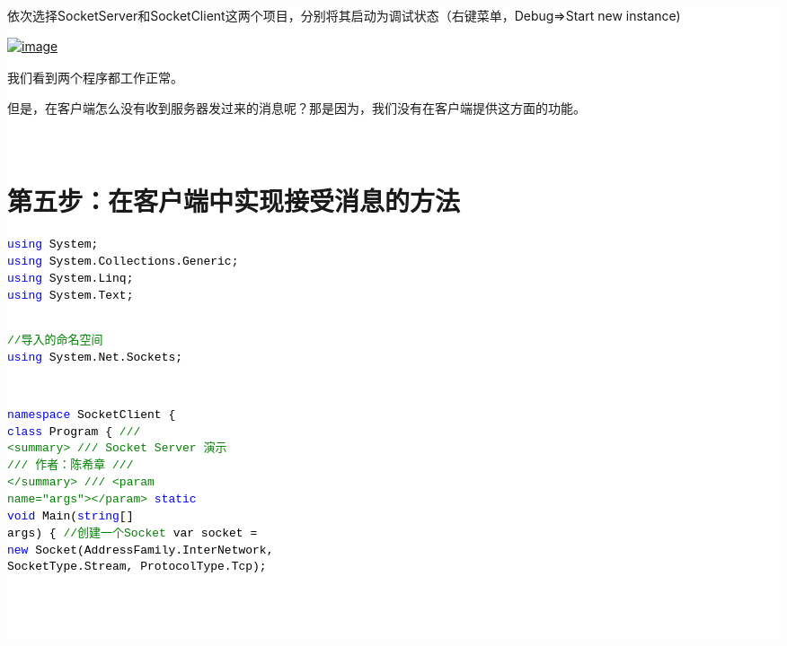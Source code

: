 <p>
<style type="text/css">.csharpcode, .csharpcode pre
{
	font-size: small;
	color: black;
	font-family: consolas, "Courier New", courier, monospace;
	background-color: #ffffff;
	/*white-space: pre;*/
}
.csharpcode pre { margin: 0em; }
.csharpcode .rem { color: #008000; }
.csharpcode .kwrd { color: #0000ff; }
.csharpcode .str { color: #006080; }
.csharpcode .op { color: #0000c0; }
.csharpcode .preproc { color: #cc6633; }
.csharpcode .asp { background-color: #ffff00; }
.csharpcode .html { color: #800000; }
.csharpcode .attr { color: #ff0000; }
.csharpcode .alt 
{
	background-color: #f4f4f4;
	width: 100%;
	margin: 0em;
}
.csharpcode .lnum { color: #606060; }
</style>
</p>
<p>依次选择SocketServer和SocketClient这两个项目，分别将其启动为调试状态（右键菜单，Debug=&gt;Start new instance)</p>
<p><a href="http://images.cnblogs.com/cnblogs_com/chenxizhang/201109/201109100924313110.png"><img title="image" border="0" alt="image" src="http://images.cnblogs.com/cnblogs_com/chenxizhang/201109/201109100924318127.png" width="693" height="193"></a></p>
<p>我们看到两个程序都工作正常。</p>
<p>但是，在客户端怎么没有收到服务器发过来的消息呢？那是因为，我们没有在客户端提供这方面的功能。</p>
<p>&nbsp;</p>
<h1>第五步：在客户端中实现接受消息的方法</h1><pre class="csharpcode"><span class="kwrd">using</span> System;
<span class="kwrd">using</span> System.Collections.Generic;
<span class="kwrd">using</span> System.Linq;
<span class="kwrd">using</span> System.Text;

<span class="rem">//导入的命名空间</span>
<span class="kwrd">using</span> System.Net.Sockets;

<span class="kwrd">namespace</span> SocketClient
{
    <span class="kwrd">class</span> Program
    {
        <span class="rem">/// &lt;summary&gt;</span>
        <span class="rem">/// Socket Server 演示</span>
        <span class="rem">/// 作者：陈希章</span>
        <span class="rem">/// &lt;/summary&gt;</span>
        <span class="rem">/// &lt;param name="args"&gt;&lt;/param&gt;</span>
        <span class="kwrd">static</span> <span class="kwrd">void</span> Main(<span class="kwrd">string</span>[] args)
        {
            <span class="rem">//创建一个Socket</span>
            var socket = <span class="kwrd">new</span> Socket(AddressFamily.InterNetwork, SocketType.Stream, ProtocolType.Tcp);
